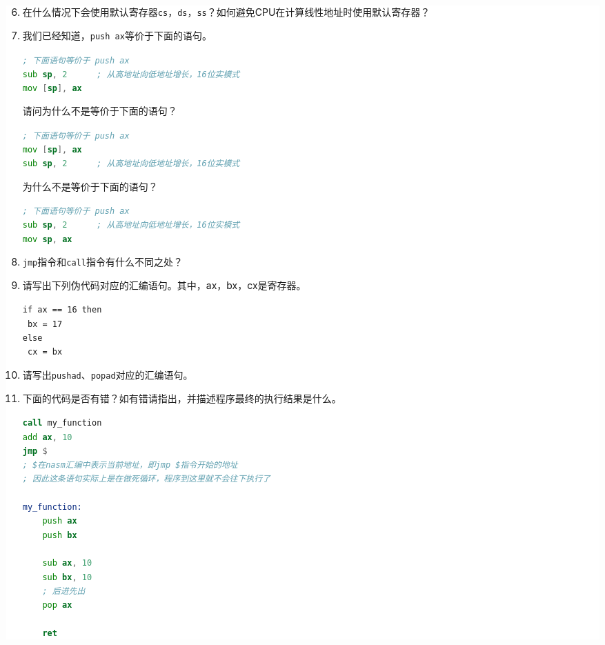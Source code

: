 6. 在什么情况下会使用默认寄存器`cs`，`ds`，`ss`？如何避免CPU在计算线性地址时使用默认寄存器？

7. 我们已经知道，`push ax`等价于下面的语句。

   ```asm
   ; 下面语句等价于 push ax
   sub sp, 2      ; 从高地址向低地址增长，16位实模式
   mov [sp], ax
   ```

   请问为什么不是等价于下面的语句？

   ```asm
   ; 下面语句等价于 push ax
   mov [sp], ax
   sub sp, 2      ; 从高地址向低地址增长，16位实模式
   ```

   为什么不是等价于下面的语句？

   ```asm
   ; 下面语句等价于 push ax
   sub sp, 2      ; 从高地址向低地址增长，16位实模式
   mov sp, ax
   ```

8. `jmp`指令和`call`指令有什么不同之处？

9. 请写出下列伪代码对应的汇编语句。其中，ax，bx，cx是寄存器。

   ```
   if ax == 16 then
   	bx = 17
   else
   	cx = bx
   ```

10. 请写出`pushad`、`popad`对应的汇编语句。

11. 下面的代码是否有错？如有错请指出，并描述程序最终的执行结果是什么。

    ```asm
    call my_function
    add ax, 10
    jmp $ 
    ; $在nasm汇编中表示当前地址，即jmp $指令开始的地址
    ; 因此这条语句实际上是在做死循环，程序到这里就不会往下执行了
    
    my_function:
    	push ax
    	push bx
    	
    	sub ax, 10
    	sub bx, 10
    	; 后进先出
    	pop ax
    	
    	ret
    ```
